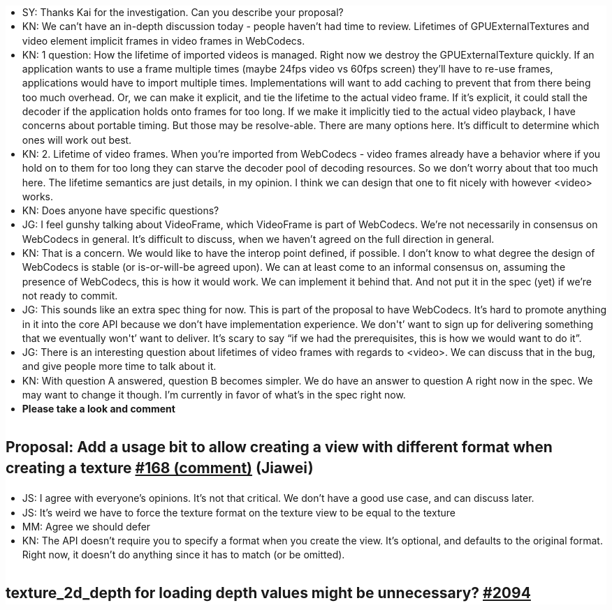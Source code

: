 

* SY: Thanks Kai for the investigation. Can you describe your proposal?
* KN: We can’t have an in-depth discussion today - people haven’t had time to review. Lifetimes of GPUExternalTextures and video element implicit frames in video frames in WebCodecs.
* KN: 1 question: How the lifetime of imported videos is managed. Right now we destroy the GPUExternalTexture quickly. If an application wants to use a frame multiple times (maybe 24fps video vs 60fps screen) they’ll have to re-use frames, applications would have to import multiple times. Implementations will want to add caching to prevent that from there being too much overhead. Or, we can make it explicit, and tie the lifetime to the actual video frame. If it’s explicit, it could stall the decoder if the application holds onto frames for too long. If we make it implicitly tied to the actual video playback, I have concerns about portable timing. But those may be resolve-able. There are many options here. It’s difficult to determine which ones will work out best.
* KN: 2. Lifetime of video frames. When you’re imported from WebCodecs - video frames already have a behavior where if you hold on to them for too long they can starve the decoder pool of decoding resources. So we don’t worry about that too much here. The lifetime semantics are just details, in my opinion. I think we can design that one to fit nicely with however &lt;video> works.
* KN: Does anyone have specific questions?
* JG: I feel gunshy talking about VideoFrame, which VideoFrame is part of WebCodecs. We’re not necessarily in consensus on WebCodecs in general. It’s difficult to discuss, when we haven’t agreed on the full direction in general.
* KN: That is a concern. We would like to have the interop point defined, if possible. I don’t know to what degree the design of WebCodecs is stable (or is-or-will-be agreed upon). We can at least come to an informal consensus on, assuming the presence of WebCodecs, this is how it would work. We can implement it behind that. And not put it in the spec (yet) if we’re not ready to commit.
* JG: This sounds like an extra spec thing for now. This is part of the proposal to have WebCodecs. It’s hard to promote anything in it into the core API because we don’t have implementation experience. We don't’ want to sign up for delivering something that we eventually won't’ want to deliver. It’s scary to say “if we had the prerequisites, this is how we would want to do it”.
* JG: There is an interesting question about lifetimes of video frames with regards to &lt;video>. We can discuss that in the bug, and give people more time to talk about it.
* KN: With question A answered, question B becomes simpler. We do have an answer to question A right now in the spec. We may want to change it though. I’m currently in favor of what’s in the spec right now.
* **Please take a look and comment**


## Proposal: Add a usage bit to allow creating a view with different format when creating a texture [#168 (comment)](https://github.com/gpuweb/gpuweb/issues/168#issuecomment-951257833) (Jiawei)



* JS: I agree with everyone’s opinions. It’s not that critical. We don’t have a good use case, and can discuss later.
* JS: It’s weird we have to force the texture format on the texture view to be equal to the texture
* MM: Agree we should defer
* KN: The API doesn’t require you to specify a format when you create the view. It’s optional, and defaults to the original format. Right now, it doesn’t do anything since it has to match (or be omitted).


## texture_2d_depth for loading depth values might be unnecessary? [#2094](https://github.com/gpuweb/gpuweb/issues/2094)
